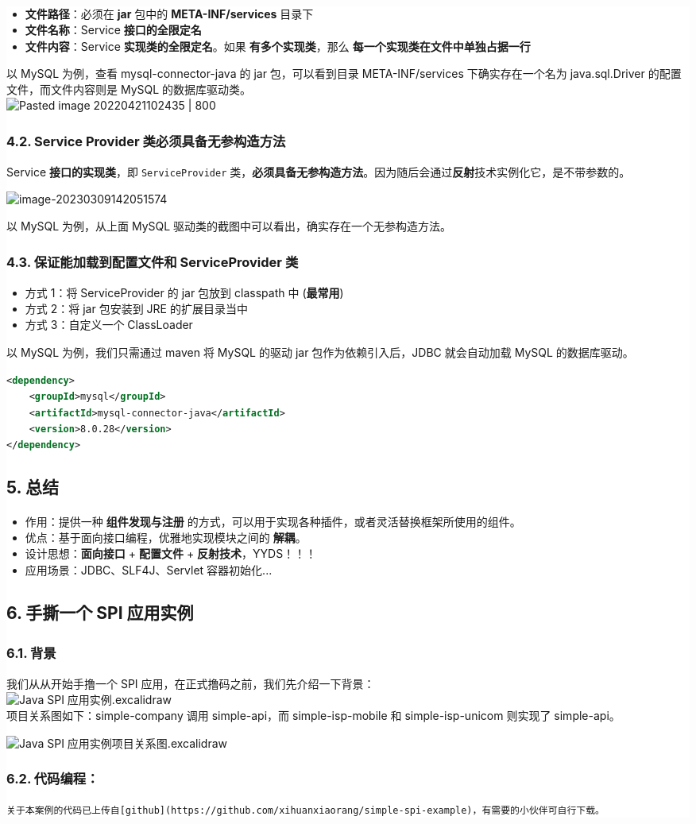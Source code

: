 - **文件路径**：必须在 **jar** 包中的 **META-INF/services** 目录下
- **文件名称**：Service **接口的全限定名**
- **文件内容**：Service **实现类的全限定名**。如果 **有多个实现类**，那么 **每一个实现类在文件中单独占据一行**

以 MySQL 为例，查看 mysql-connector-java 的 jar 包，可以看到目录 META-INF/services 下确实存在一个名为 java.sql.Driver 的配置文件，而文件内容则是 MySQL 的数据库驱动类。  
![Pasted image 20220421102435 | 800](https://fastly.jsdelivr.net/gh/xihuanxiaorang/images/202211251350904.png)  

### 4.2. Service Provider 类必须具备无参构造方法

Service **接口的实现类**，即 `ServiceProvider` 类，**必须具备无参构造方法**。因为随后会通过**反射**技术实例化它，是不带参数的。

![image-20230309142051574](https://fastly.jsdelivr.net/gh/xihuanxiaorang/images/202303091420674.png)

以 MySQL 为例，从上面 MySQL 驱动类的截图中可以看出，确实存在一个无参构造方法。

### 4.3. 保证能加载到配置文件和 ServiceProvider 类

- 方式 1：将 ServiceProvider 的 jar 包放到 classpath 中 (**最常用**)
- 方式 2：将 jar 包安装到 JRE 的扩展目录当中
- 方式 3：自定义一个 ClassLoader

以 MySQL 为例，我们只需通过 maven 将 MySQL 的驱动 jar 包作为依赖引入后，JDBC 就会自动加载 MySQL 的数据库驱动。

```xml
<dependency>  
    <groupId>mysql</groupId>  
    <artifactId>mysql-connector-java</artifactId>  
    <version>8.0.28</version>  
</dependency>
```

## 5. 总结

- 作用：提供一种 **组件发现与注册** 的方式，可以用于实现各种插件，或者灵活替换框架所使用的组件。
- 优点：基于面向接口编程，优雅地实现模块之间的 **解耦**。
- 设计思想：**面向接口** + **配置文件** + **反射技术**，YYDS！！！
- 应用场景：JDBC、SLF4J、Servlet 容器初始化...

## 6. 手撕一个 SPI 应用实例

### 6.1. 背景

我们从从开始手撸一个 SPI 应用，在正式撸码之前，我们先介绍一下背景：  
![Java SPI 应用实例.excalidraw](https://fastly.jsdelivr.net/gh/xihuanxiaorang/images/202211251350898.svg)  
项目关系图如下：simple-company 调用 simple-api，而 simple-isp-mobile 和 simple-isp-unicom 则实现了 simple-api。  

![Java SPI 应用实例项目关系图.excalidraw](https://fastly.jsdelivr.net/gh/xihuanxiaorang/images/202211251350178.svg)

### 6.2. 代码编程：

```ad-important
关于本案例的代码已上传自[github](https://github.com/xihuanxiaorang/simple-spi-example)，有需要的小伙伴可自行下载。
```
